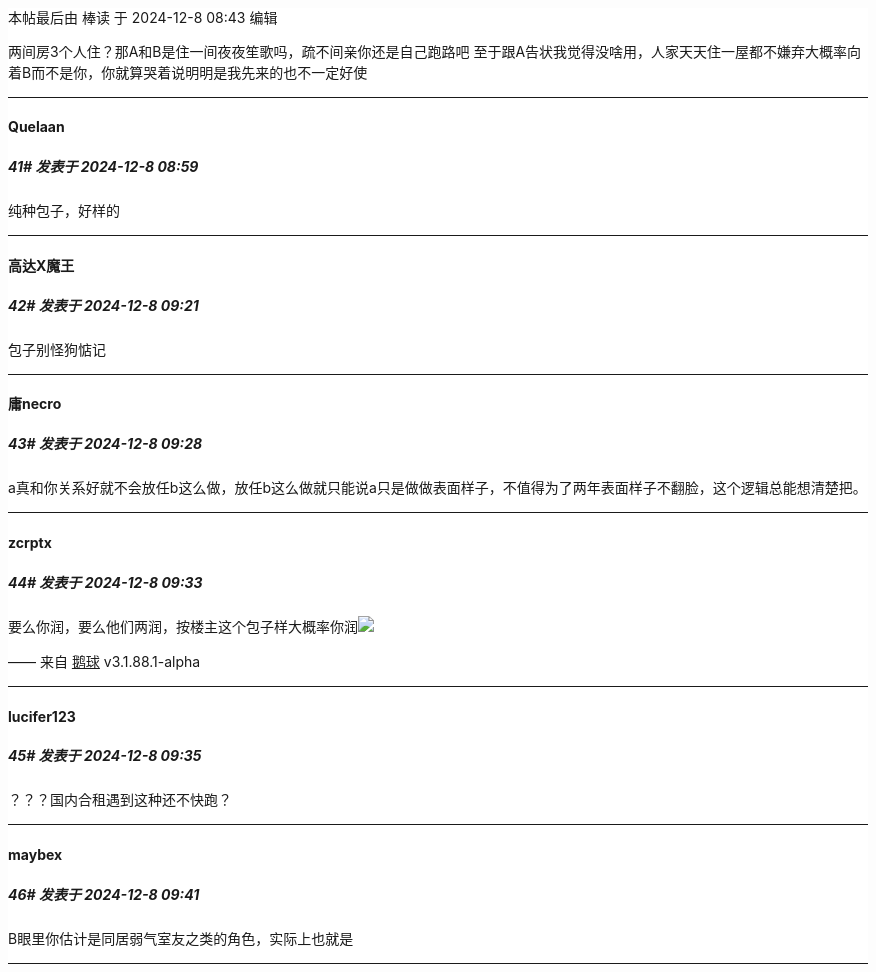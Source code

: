  本帖最后由 棒读 于 2024-12-8 08:43 编辑 

两间房3个人住？那A和B是住一间夜夜笙歌吗，疏不间亲你还是自己跑路吧
至于跟A告状我觉得没啥用，人家天天住一屋都不嫌弃大概率向着B而不是你，你就算哭着说明明是我先来的也不一定好使


*****

####  Quelaan  
##### 41#       发表于 2024-12-8 08:59

纯种包子，好样的


*****

####  高达X魔王  
##### 42#       发表于 2024-12-8 09:21

包子别怪狗惦记


*****

####  庸necro  
##### 43#       发表于 2024-12-8 09:28

a真和你关系好就不会放任b这么做，放任b这么做就只能说a只是做做表面样子，不值得为了两年表面样子不翻脸，这个逻辑总能想清楚把。

*****

####  zcrptx  
##### 44#       发表于 2024-12-8 09:33

要么你润，要么他们两润，按楼主这个包子样大概率你润<img src="https://static.saraba1st.com/image/smiley/face2017/067.png" referrerpolicy="no-referrer">

—— 来自 [鹅球](https://www.pgyer.com/xfPejhuq) v3.1.88.1-alpha


*****

####  lucifer123  
##### 45#       发表于 2024-12-8 09:35

？？？国内合租遇到这种还不快跑？


*****

####  maybex  
##### 46#       发表于 2024-12-8 09:41

B眼里你估计是同居弱气室友之类的角色，实际上也就是


*****
